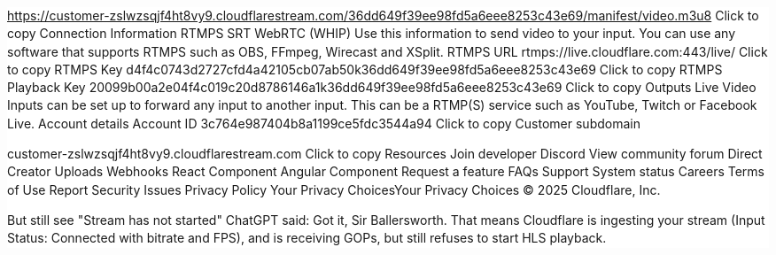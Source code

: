 https://customer-zslwzsqjf4ht8vy9.cloudflarestream.com/36dd649f39ee98fd5a6eee8253c43e69/manifest/video.m3u8
Click to copy
Connection Information
RTMPS
SRT
WebRTC (WHIP)
Use this information to send video to your input. You can use any software that supports RTMPS such as OBS, FFmpeg, Wirecast and XSplit.
RTMPS URL
rtmps://live.cloudflare.com:443/live/
Click to copy
RTMPS Key
d4f4c0743d2727cfd4a42105cb07ab50k36dd649f39ee98fd5a6eee8253c43e69
Click to copy
RTMPS Playback Key
20099b00a2e04f4c019c20d8786146a1k36dd649f39ee98fd5a6eee8253c43e69
Click to copy
Outputs
Live Video Inputs can be set up to forward any input to another input. This can be a RTMP(S) service such as YouTube, Twitch or Facebook Live.
Account details
Account ID
3c764e987404b8a1199ce5fdc3544a94
Click to copy
Customer subdomain

customer-zslwzsqjf4ht8vy9.cloudflarestream.com
Click to copy
Resources
Join developer Discord
View community forum
Direct Creator Uploads
Webhooks
React Component
Angular Component
Request a feature
FAQs
Support
System status
Careers
Terms of Use
Report Security Issues
Privacy Policy
Your Privacy ChoicesYour Privacy Choices
© 2025 Cloudflare, Inc.


But still see "Stream has not started"
ChatGPT said:
Got it, Sir Ballersworth. That means Cloudflare is ingesting your stream (Input Status: Connected with bitrate and FPS), and is receiving GOPs, but still refuses to start HLS playback.

